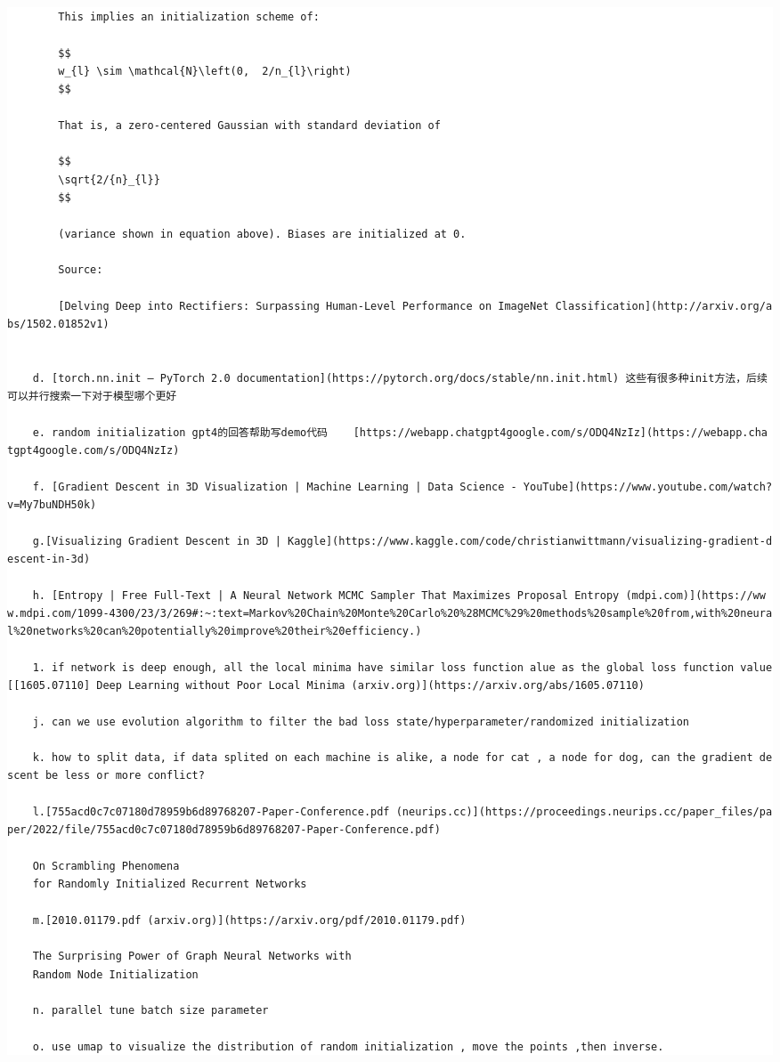             This implies an initialization scheme of:
            
            $$
            w_{l} \sim \mathcal{N}\left(0,  2/n_{l}\right)
            $$
            
            That is, a zero-centered Gaussian with standard deviation of  
            
            $$
            \sqrt{2/{n}_{l}}
            $$
            
            (variance shown in equation above). Biases are initialized at 0.
            
            Source:
            
            [Delving Deep into Rectifiers: Surpassing Human-Level Performance on ImageNet Classification](http://arxiv.org/abs/1502.01852v1)
            
        
        d. [torch.nn.init — PyTorch 2.0 documentation](https://pytorch.org/docs/stable/nn.init.html) 这些有很多种init方法，后续可以并行搜索一下对于模型哪个更好
        
        e. random initialization gpt4的回答帮助写demo代码    [https://webapp.chatgpt4google.com/s/ODQ4NzIz](https://webapp.chatgpt4google.com/s/ODQ4NzIz)
        
        f. [Gradient Descent in 3D Visualization | Machine Learning | Data Science - YouTube](https://www.youtube.com/watch?v=My7buNDH50k)
        
        g.[Visualizing Gradient Descent in 3D | Kaggle](https://www.kaggle.com/code/christianwittmann/visualizing-gradient-descent-in-3d)
        
        h. [Entropy | Free Full-Text | A Neural Network MCMC Sampler That Maximizes Proposal Entropy (mdpi.com)](https://www.mdpi.com/1099-4300/23/3/269#:~:text=Markov%20Chain%20Monte%20Carlo%20%28MCMC%29%20methods%20sample%20from,with%20neural%20networks%20can%20potentially%20improve%20their%20efficiency.)
        
        1. if network is deep enough, all the local minima have similar loss function alue as the global loss function value [[1605.07110] Deep Learning without Poor Local Minima (arxiv.org)](https://arxiv.org/abs/1605.07110)
        
        j. can we use evolution algorithm to filter the bad loss state/hyperparameter/randomized initialization
        
        k. how to split data, if data splited on each machine is alike, a node for cat , a node for dog, can the gradient descent be less or more conflict?
        
        l.[755acd0c7c07180d78959b6d89768207-Paper-Conference.pdf (neurips.cc)](https://proceedings.neurips.cc/paper_files/paper/2022/file/755acd0c7c07180d78959b6d89768207-Paper-Conference.pdf)
        
        On Scrambling Phenomena
        for Randomly Initialized Recurrent Networks
        
        m.[2010.01179.pdf (arxiv.org)](https://arxiv.org/pdf/2010.01179.pdf)
        
        The Surprising Power of Graph Neural Networks with
        Random Node Initialization
        
        n. parallel tune batch size parameter
        
        o. use umap to visualize the distribution of random initialization , move the points ,then inverse.
        